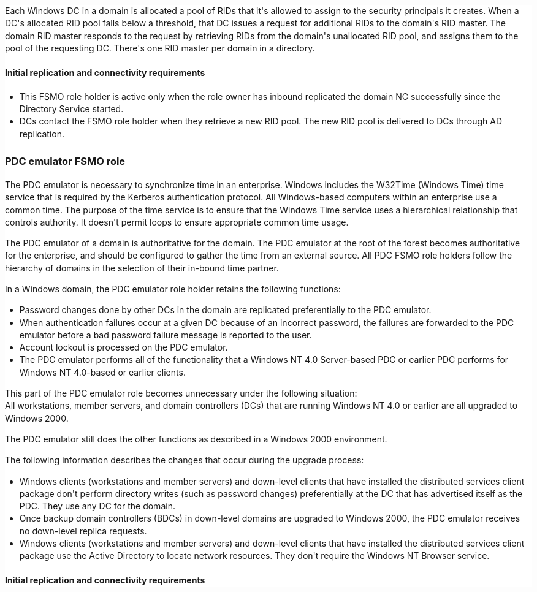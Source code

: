 Each Windows DC in a domain is allocated a pool of RIDs that it's allowed to assign to the security principals it creates. When a DC's allocated RID pool falls below a threshold, that DC issues a request for additional RIDs to the domain's RID master. The domain RID master responds to the request by retrieving RIDs from the domain's unallocated RID pool, and assigns them to the pool of the requesting DC. There's one RID master per domain in a directory.

#### Initial replication and connectivity requirements

- This FSMO role holder is active only when the role owner has inbound replicated the domain NC successfully since the Directory Service started.
- DCs contact the FSMO role holder when they retrieve a new RID pool. The new RID pool is delivered to DCs through AD replication.

### PDC emulator FSMO role

The PDC emulator is necessary to synchronize time in an enterprise. Windows includes the W32Time (Windows Time) time service that is required by the Kerberos authentication protocol. All Windows-based computers within an enterprise use a common time. The purpose of the time service is to ensure that the Windows Time service uses a hierarchical relationship that controls authority. It doesn't permit loops to ensure appropriate common time usage.

The PDC emulator of a domain is authoritative for the domain. The PDC emulator at the root of the forest becomes authoritative for the enterprise, and should be configured to gather the time from an external source. All PDC FSMO role holders follow the hierarchy of domains in the selection of their in-bound time partner.

In a Windows domain, the PDC emulator role holder retains the following functions:

- Password changes done by other DCs in the domain are replicated preferentially to the PDC emulator.
- When authentication failures occur at a given DC because of an incorrect password, the failures are forwarded to the PDC emulator before a bad password failure message is reported to the user.
- Account lockout is processed on the PDC emulator.
- The PDC emulator performs all of the functionality that a Windows NT 4.0 Server-based PDC or earlier PDC performs for Windows NT 4.0-based or earlier clients.

This part of the PDC emulator role becomes unnecessary under the following situation:  
All workstations, member servers, and domain controllers (DCs) that are running Windows NT 4.0 or earlier are all upgraded to Windows 2000.

The PDC emulator still does the other functions as described in a Windows 2000 environment.

The following information describes the changes that occur during the upgrade process:

- Windows clients (workstations and member servers) and down-level clients that have installed the distributed services client package don't perform directory writes (such as password changes) preferentially at the DC that has advertised itself as the PDC. They use any DC for the domain.
- Once backup domain controllers (BDCs) in down-level domains are upgraded to Windows 2000, the PDC emulator receives no down-level replica requests.
- Windows clients (workstations and member servers) and down-level clients that have installed the distributed services client package use the Active Directory to locate network resources. They don't require the Windows NT Browser service.

#### Initial replication and connectivity requirements
